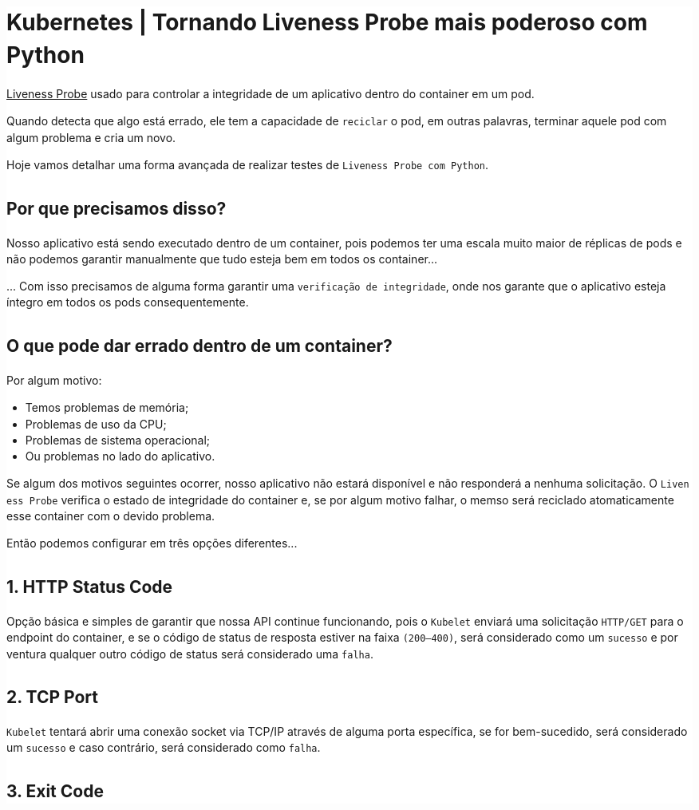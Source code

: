 # Kubernetes | Tornando Liveness Probe mais poderoso com Python

[Liveness Probe](https://kubernetes.io/docs/tasks/configure-pod-container/configure-liveness-readiness-startup-probes/) usado para controlar a integridade de um aplicativo dentro do container em um pod. 

Quando detecta que algo está errado, ele tem a capacidade de `reciclar` o pod, em outras palavras, terminar aquele pod com algum problema e cria um novo. 

Hoje vamos detalhar uma forma avançada de realizar testes de `Liveness Probe com Python`.


## Por que precisamos disso?

Nosso aplicativo está sendo executado dentro de um container, pois podemos ter uma escala muito maior de réplicas de pods e não podemos garantir manualmente que tudo esteja bem em todos os container...

... Com isso precisamos de alguma forma garantir uma `verificação de integridade`, onde nos garante que o aplicativo esteja íntegro em todos os pods consequentemente.


## O que pode dar errado dentro de um container?

Por algum motivo:

  - Temos problemas de memória;
  - Problemas de uso da CPU;
  - Problemas de sistema operacional;
  - Ou problemas no lado do aplicativo. 
    
Se algum dos motivos seguintes ocorrer, nosso aplicativo não estará disponível e não responderá a nenhuma solicitação. O `Liveness Probe` verifica o estado de integridade do container e, se por algum motivo falhar, o memso será reciclado atomaticamente esse container com o devido problema.


Então podemos configurar em três opções diferentes...


## 1. HTTP Status Code

Opção básica e simples de garantir que nossa API continue funcionando, pois o `Kubelet` enviará uma solicitação `HTTP/GET` para o endpoint do container, e se o código de status de resposta estiver na faixa `(200–400)`, será considerado como um `sucesso` e por ventura qualquer outro código de status será considerado uma `falha`.


## 2. TCP Port

`Kubelet` tentará abrir uma conexão socket via TCP/IP através de alguma porta específica, se for bem-sucedido, será considerado um `sucesso` e caso contrário, será considerado como `falha`.


## 3. Exit Code
